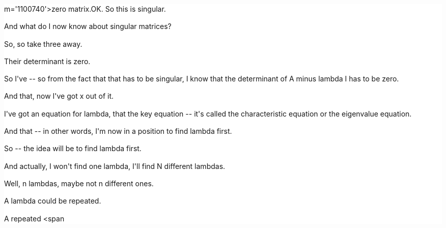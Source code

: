   m='1100740'>zero</span> <span m='1101240'>matrix.OK.</span> <span
  m='1101510'>So</span> <span m='1101560'>this</span> <span
  m='1101990'>is</span> <span m='1102380'>singular.</span> </p><p><span
  m='1102700'>And</span> <span m='1107280'>what</span> <span
  m='1107560'>do</span> <span m='1107790'>I</span> <span m='1107880'>now</span>
  <span m='1108200'>know</span> <span m='1108620'>about</span> <span
  m='1109370'>singular</span> <span m='1109840'>matrices?</span> </p><p><span
  m='1110320'>So,</span> <span m='1110390'>so</span> <span
  m='1110490'>take</span> <span m='1110590'>three</span> <span
  m='1111110'>away.</span> </p><p><span m='1111520'>Their</span> <span
  m='1111990'>determinant</span> <span m='1112750'>is</span> <span
  m='1113890'>zero.</span> </p><p><span m='1115140'>So</span> <span
  m='1115390'>I've</span> <span m='1115830'>--</span> <span
  m='1115860'>so</span> <span m='1116270'>from</span> <span
  m='1116430'>the</span> <span m='1116600'>fact</span> <span
  m='1116900'>that</span> <span m='1117010'>that</span> <span
  m='1117220'>has</span> <span m='1117400'>to</span> <span m='1117580'>be</span>
  <span m='1117680'>singular,</span> <span m='1118790'>I</span> <span
  m='1119070'>know</span> <span m='1119410'>that</span> <span
  m='1119570'>the</span> <span m='1119850'>determinant</span> <span
  m='1120490'>of</span> <span m='1120710'>A</span> <span
  m='1121390'>minus</span> <span m='1122010'>lambda</span> <span
  m='1122580'>I</span> <span m='1123420'>has</span> <span m='1124140'>to</span>
  <span m='1124200'>be</span> <span m='1124370'>zero.</span> </p><p><span
  m='1128590'>And</span> <span m='1128820'>that,</span> <span
  m='1129290'>now</span> <span m='1129480'>I've</span> <span
  m='1129710'>got</span> <span m='1129990'>x</span> <span m='1130470'>out</span>
  <span m='1130730'>of</span> <span m='1130850'>it.</span> </p><p><span
  m='1132430'>I've</span> <span m='1132610'>got</span> <span
  m='1132840'>an</span> <span m='1133080'>equation</span> <span
  m='1133650'>for</span> <span m='1133770'>lambda,</span> <span
  m='1134410'>that</span> <span m='1134720'>the</span> <span
  m='1134860'>key</span> <span m='1135320'>equation</span> <span
  m='1135660'>--</span> <span m='1135680'>it's</span> <span
  m='1136280'>called</span> <span m='1136800'>the</span> <span
  m='1137030'>characteristic</span> <span m='1138180'>equation</span> <span
  m='1139120'>or</span> <span m='1139920'>the</span> <span
  m='1140130'>eigenvalue</span> <span m='1141050'>equation.</span> </p><p><span
  m='1144180'>And</span> <span m='1145090'>that</span> <span
  m='1145760'>--</span> <span m='1145790'>in</span> <span
  m='1145950'>other</span> <span m='1146080'>words,</span> <span
  m='1146310'>I'm</span> <span m='1146750'>now</span> <span
  m='1147030'>in</span> <span m='1147120'>a</span> <span
  m='1147220'>position</span> <span m='1147850'>to</span> <span
  m='1148030'>find</span> <span m='1148370'>lambda</span> <span
  m='1148860'>first.</span> </p><p><span m='1150480'>So</span> <span
  m='1150970'>--</span> <span m='1151420'>the</span> <span
  m='1152440'>idea</span> <span m='1152850'>will</span> <span
  m='1153000'>be</span> <span m='1153240'>to</span> <span
  m='1153410'>find</span> <span m='1154320'>lambda</span> <span
  m='1155440'>first.</span> </p><p><span m='1158890'>And</span> <span
  m='1159040'>actually,</span> <span m='1159760'>I</span> <span
  m='1160270'>won't</span> <span m='1160570'>find</span> <span
  m='1160890'>one</span> <span m='1161160'>lambda,</span> <span
  m='1161660'>I'll</span> <span m='1161950'>find</span> <span
  m='1162350'>N</span> <span m='1163040'>different</span> <span
  m='1163470'>lambdas.</span> </p><p><span m='1164120'>Well,</span> <span
  m='1165400'>n</span> <span m='1166250'>lambdas,</span> <span
  m='1166840'>maybe</span> <span m='1167180'>not</span> <span
  m='1167480'>n</span> <span m='1167770'>different</span> <span
  m='1168310'>ones.</span> </p><p><span m='1168440'>A</span> <span
  m='1168580'>lambda</span> <span m='1169130'>could</span> <span
  m='1169340'>be</span> <span m='1169490'>repeated.</span> </p><p><span
  m='1171430'>A</span> <span m='1171550'>repeated</span> <span